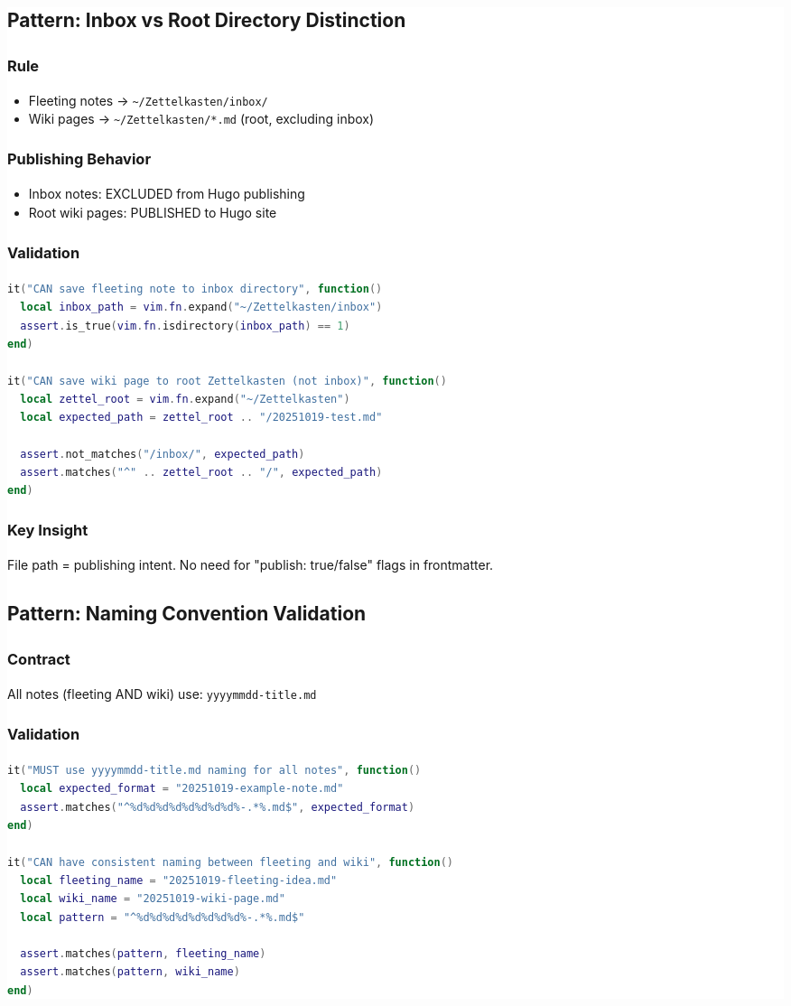 ## Pattern: Inbox vs Root Directory Distinction

### Rule

- Fleeting notes → `~/Zettelkasten/inbox/`
- Wiki pages → `~/Zettelkasten/*.md` (root, excluding inbox)

### Publishing Behavior

- Inbox notes: EXCLUDED from Hugo publishing
- Root wiki pages: PUBLISHED to Hugo site

### Validation

```lua
it("CAN save fleeting note to inbox directory", function()
  local inbox_path = vim.fn.expand("~/Zettelkasten/inbox")
  assert.is_true(vim.fn.isdirectory(inbox_path) == 1)
end)

it("CAN save wiki page to root Zettelkasten (not inbox)", function()
  local zettel_root = vim.fn.expand("~/Zettelkasten")
  local expected_path = zettel_root .. "/20251019-test.md"

  assert.not_matches("/inbox/", expected_path)
  assert.matches("^" .. zettel_root .. "/", expected_path)
end)
```

### Key Insight

File path = publishing intent. No need for "publish: true/false" flags in frontmatter.

## Pattern: Naming Convention Validation

### Contract

All notes (fleeting AND wiki) use: `yyyymmdd-title.md`

### Validation

```lua
it("MUST use yyyymmdd-title.md naming for all notes", function()
  local expected_format = "20251019-example-note.md"
  assert.matches("^%d%d%d%d%d%d%d%d%-.*%.md$", expected_format)
end)

it("CAN have consistent naming between fleeting and wiki", function()
  local fleeting_name = "20251019-fleeting-idea.md"
  local wiki_name = "20251019-wiki-page.md"
  local pattern = "^%d%d%d%d%d%d%d%d%-.*%.md$"

  assert.matches(pattern, fleeting_name)
  assert.matches(pattern, wiki_name)
end)
```
